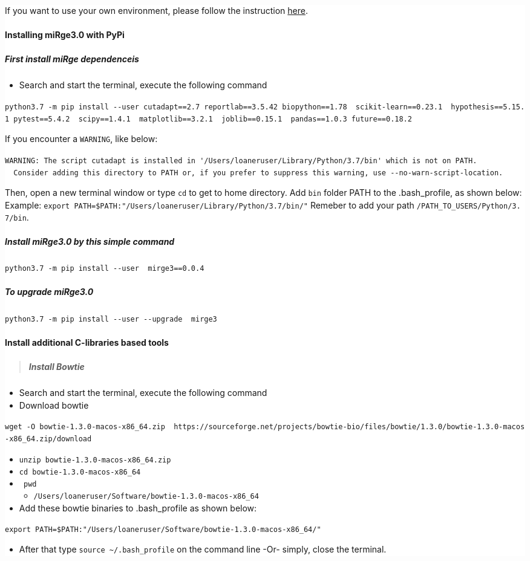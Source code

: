 If you want to use your own environment, please follow the instruction [here](https://docs.conda.io/projects/conda/en/latest/user-guide/tasks/manage-environments.html#creating-an-environment-with-commands).

#### Installing miRge3.0 with PyPi

##### First install miRge dependenceis 

- Search and start the terminal, execute the following command <br/>
```
python3.7 -m pip install --user cutadapt==2.7 reportlab==3.5.42 biopython==1.78  scikit-learn==0.23.1  hypothesis==5.15.1 pytest==5.4.2  scipy==1.4.1  matplotlib==3.2.1  joblib==0.15.1  pandas==1.0.3 future==0.18.2
```

If you encounter a `WARNING`, like below:
```
WARNING: The script cutadapt is installed in '/Users/loaneruser/Library/Python/3.7/bin' which is not on PATH.
  Consider adding this directory to PATH or, if you prefer to suppress this warning, use --no-warn-script-location.
```

Then, open a new terminal window or type `cd` to get to home directory. Add `bin` folder PATH to the .bash_profile, as shown below:
Example: ` export PATH=$PATH:"/Users/loaneruser/Library/Python/3.7/bin/" `
Remeber to add your path `/PATH_TO_USERS/Python/3.7/bin`. 


##### Install miRge3.0 by this simple command
```
python3.7 -m pip install --user  mirge3==0.0.4
```

##### To upgrade miRge3.0
```
python3.7 -m pip install --user --upgrade  mirge3
```

#### Install additional C-libraries based tools 

> ##### **Install Bowtie** 

- Search and start the terminal, execute the following command <br/>
- Download bowtie
```
wget -O bowtie-1.3.0-macos-x86_64.zip  https://sourceforge.net/projects/bowtie-bio/files/bowtie/1.3.0/bowtie-1.3.0-macos-x86_64.zip/download
```
- `unzip bowtie-1.3.0-macos-x86_64.zip`
- `cd bowtie-1.3.0-macos-x86_64 `
- ` pwd` 
  + `/Users/loaneruser/Software/bowtie-1.3.0-macos-x86_64`
- Add these bowtie binaries to .bash_profile as shown below:
```
export PATH=$PATH:"/Users/loaneruser/Software/bowtie-1.3.0-macos-x86_64/"
```
- After that type `source ~/.bash_profile` on the command line -Or- simply, close the terminal. 
